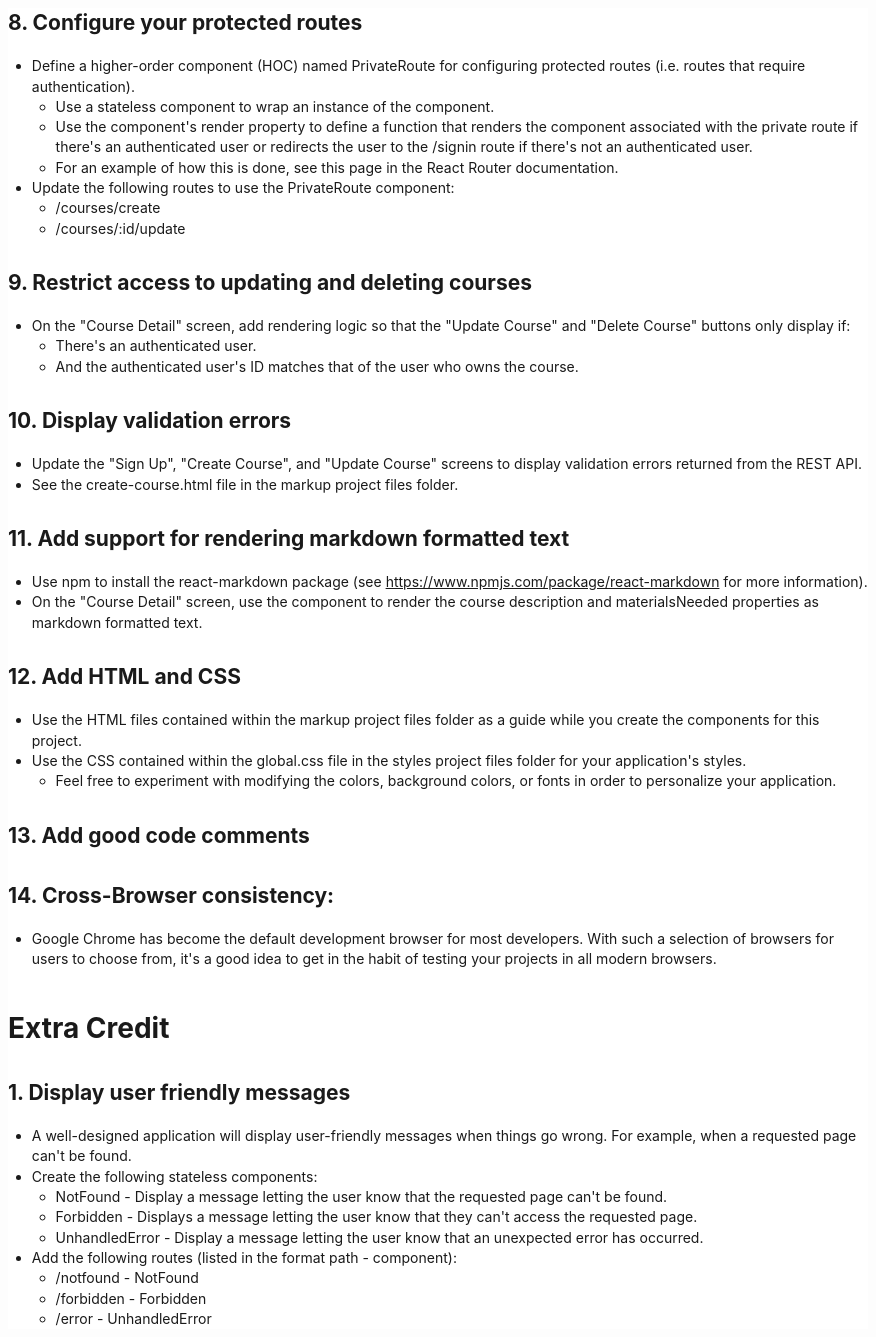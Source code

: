 ## 8. Configure your protected routes
- Define a higher-order component (HOC) named PrivateRoute for configuring protected routes (i.e. routes that require authentication).
    - Use a stateless component to wrap an instance of the <Route> component.
    - Use the <Route> component's render property to define a function that renders the component associated with the private route if there's an authenticated user or redirects the user to the /signin route if there's not an authenticated user.
    - For an example of how this is done, see this page in the React Router documentation.
- Update the following routes to use the PrivateRoute component:
    - /courses/create
    - /courses/:id/update

## 9. Restrict access to updating and deleting courses
- On the "Course Detail" screen, add rendering logic so that the "Update Course" and "Delete Course" buttons only display if:
    - There's an authenticated user.
    - And the authenticated user's ID matches that of the user who owns the course.
## 10. Display validation errors
- Update the "Sign Up", "Create Course", and "Update Course" screens to display validation errors returned from the REST API.
- See the create-course.html file in the markup project files folder.

## 11. Add support for rendering markdown formatted text
- Use npm to install the react-markdown package (see https://www.npmjs.com/package/react-markdown for more information).
- On the "Course Detail" screen, use the <ReactMarkdown> component to render the course description and materialsNeeded properties as markdown formatted text.

## 12. Add HTML and CSS
- Use the HTML files contained within the markup project files folder as a guide while you create the components for this project.
- Use the CSS contained within the global.css file in the styles project files folder for your application's styles.
    - Feel free to experiment with modifying the colors, background colors, or fonts in order to personalize your application.
## 13. Add good code comments
## 14. Cross-Browser consistency:
- Google Chrome has become the default development browser for most developers. With such a selection of browsers for users to choose from, it's a good idea to get in the habit of testing your projects in all modern browsers.

# Extra Credit

## 1. Display user friendly messages
- A well-designed application will display user-friendly messages when things go wrong. For example, when a requested page can't be found.
- Create the following stateless components:
    - NotFound - Display a message letting the user know that the requested page can't be found.
    - Forbidden - Displays a message letting the user know that they can't access the requested page.
    - UnhandledError - Display a message letting the user know that an unexpected error has occurred.
- Add the following routes (listed in the format path - component):
    - /notfound - NotFound
    - /forbidden - Forbidden
    - /error - UnhandledError